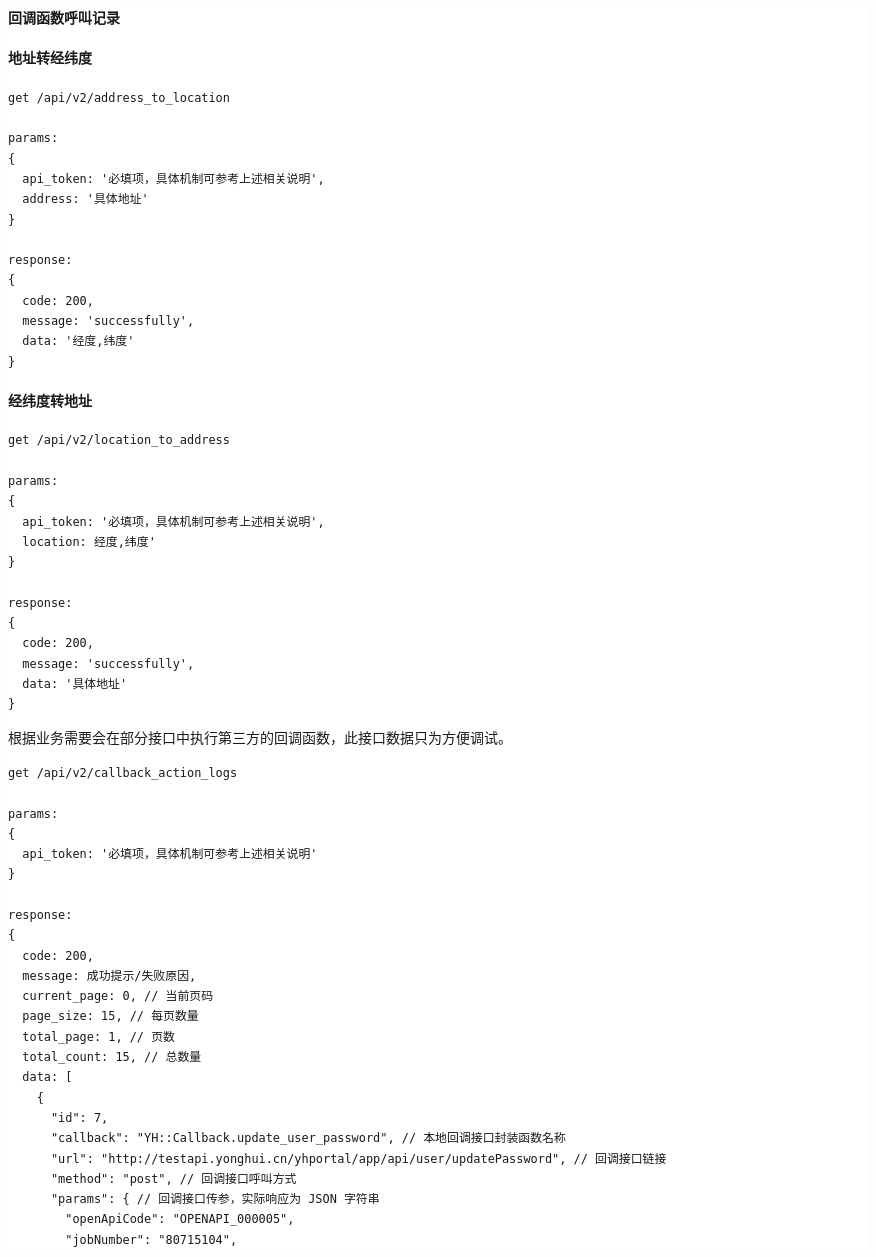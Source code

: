#### 回调函数呼叫记录
#### 地址转经纬度

```
get /api/v2/address_to_location

params:
{
  api_token: '必填项，具体机制可参考上述相关说明',
  address: '具体地址'
}

response:
{
  code: 200,
  message: 'successfully',
  data: '经度,纬度'
}
```

#### 经纬度转地址

```
get /api/v2/location_to_address

params:
{
  api_token: '必填项，具体机制可参考上述相关说明',
  location: 经度,纬度'
}

response:
{
  code: 200,
  message: 'successfully',
  data: '具体地址'
}
```

根据业务需要会在部分接口中执行第三方的回调函数，此接口数据只为方便调试。

```
get /api/v2/callback_action_logs

params:
{
  api_token: '必填项，具体机制可参考上述相关说明'
}

response:
{
  code: 200,
  message: 成功提示/失败原因,
  current_page: 0, // 当前页码
  page_size: 15, // 每页数量
  total_page: 1, // 页数
  total_count: 15, // 总数量
  data: [
    {
      "id": 7,
      "callback": "YH::Callback.update_user_password", // 本地回调接口封装函数名称
      "url": "http://testapi.yonghui.cn/yhportal/app/api/user/updatePassword", // 回调接口链接
      "method": "post", // 回调接口呼叫方式
      "params": { // 回调接口传参，实际响应为 JSON 字符串
        "openApiCode": "OPENAPI_000005",
        "jobNumber": "80715104",
```